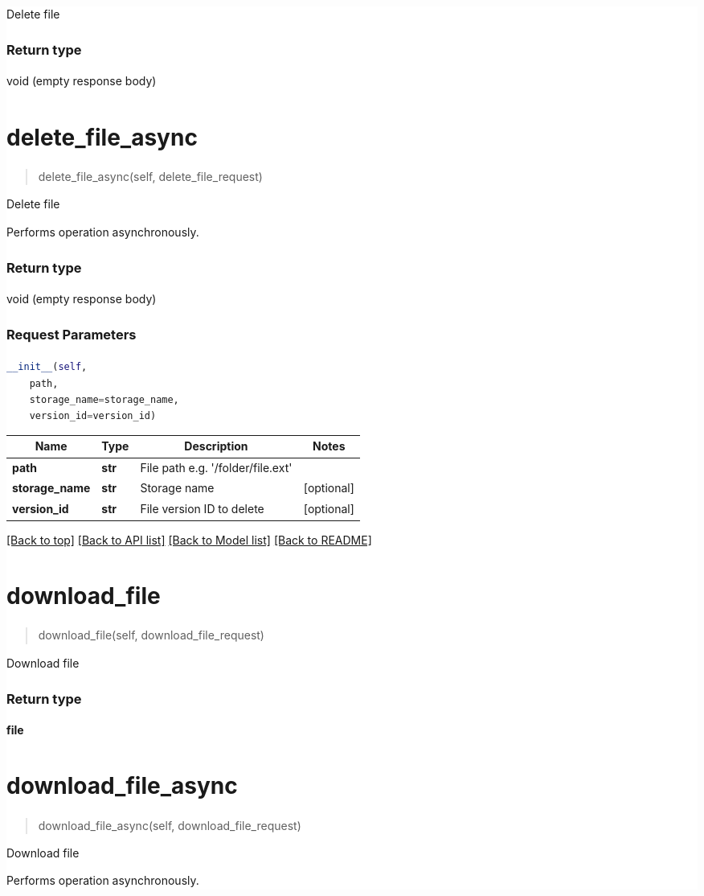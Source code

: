 Delete file

### Return type

void (empty response body)

<a name="delete_file_async"></a>
# **delete_file_async**
> delete_file_async(self, delete_file_request)

Delete file

Performs operation asynchronously.

### Return type

void (empty response body)

### Request Parameters
```python
__init__(self, 
    path, 
    storage_name=storage_name, 
    version_id=version_id)
```

Name | Type | Description  | Notes
------------- | ------------- | ------------- | -------------
 **path** | **str**| File path e.g. &#39;/folder/file.ext&#39; | 
 **storage_name** | **str**| Storage name | [optional] 
 **version_id** | **str**| File version ID to delete | [optional] 

[[Back to top]](#) [[Back to API list]](README.md#documentation-for-api-endpoints) [[Back to Model list]](README.md#documentation-for-models) [[Back to README]](README.md)

<a name="download_file"></a>
# **download_file**
> download_file(self, download_file_request)

Download file

### Return type

**file**

<a name="download_file_async"></a>
# **download_file_async**
> download_file_async(self, download_file_request)

Download file

Performs operation asynchronously.
